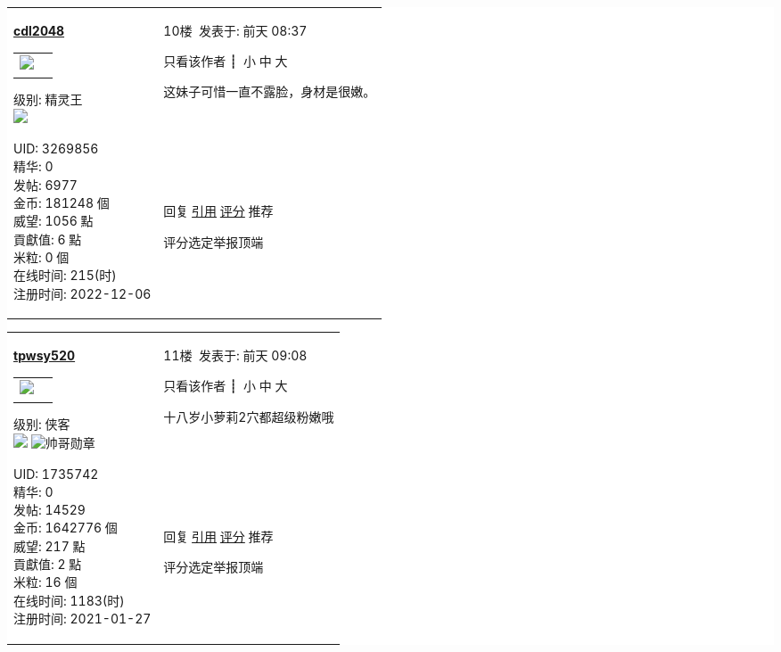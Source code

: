 <table><tbody><tr><td rowspan="2"><div><div><p><b><a href="https://bbs2023.huidating.com/2048/u.php?action=show&amp;uid=3269856" target="_blank">cdl2048</a></b></p></div><div><table><tbody><tr><td><a href="https://bbs2023.huidating.com/2048/u.php?action=show&amp;uid=3269856" target="_blank" id="card_sf_27149474_3269856"><img src="https://bbs2023.huidating.com/2048/images/face/none.gif"></a></td><td><span id="sf_27149474"></span></td></tr></tbody></table></div><p>级别: 精灵王<br><img src="https://bbs2023.huidating.com/2048/images/wind/level/%E5%A4%8D%E4%BB%B6%2010.gif"></p><p><span><span></span></span><span id="showface_10"><span>UID: <span>3269856</span><br>精华: <span>0</span><br>发帖: <span>6977</span><br>金币: <span>181248 個</span><br>威望: <span>1056 點</span><br>貢獻值: <span>6 點</span><br>米粒: <span>0 個</span><br>在线时间: 215(时)<br>注册时间: <span>2022-12-06</span><br></span></span></p></div></td><td id="td_27149474"><a name="post_27149474"></a><div><p><span><a onclick="copyUrl('27149474')" title="复制此楼地址">10楼</a>&nbsp; </span><span title="2023-03-16 08:37">发表于: 前天 08:37</span></p><div><p>只看该作者&nbsp;<b>┊</b>&nbsp; <a onclick="fontsize('small','27149474')">小</a> <a onclick="fontsize('middle','27149474')">中</a> <a onclick="fontsize('big','27149474')">大</a></p></div></div><div><p>这妹子可惜一直不露脸，身材是很嫩。</p></div></td></tr><tr><td><div><div><p>回复 <a href="https://bbs2023.huidating.com/2048/post.php?action=quote&amp;fid=287&amp;tid=9523458&amp;pid=27149474&amp;article=10&amp;page=1" onclick="return sendurl(this,4,'',event)" id="quote_27149474" title="引用回复这个帖子">引用</a> <a id="showping_27149474" href="https://bbs2023.huidating.com/2048/operate.php?action=showping&amp;tid=9523458&amp;pid=27149474&amp;page=1" onclick="return sendurl(this,8)" title="评分">评分</a> <a onclick="sendmsg('operate.php?action=share&amp;ajax=1&amp;type=reply&amp;id=27149474&amp;tid=9523458','','td_read_27149474');" title="推荐此帖">推荐</a></p></div><div><p>评分选定<a onclick="sendmsg('pw_ajax.php?action=report&amp;type=topic&amp;tid=9523458&amp;pid=27149474','',this.id);" title="举报此帖">举报</a>顶端</p></div></div></td></tr></tbody></table>

<table><tbody><tr><td rowspan="2"><div><div><p><b><a href="https://bbs2023.huidating.com/2048/u.php?action=show&amp;uid=1735742" target="_blank">tpwsy520</a></b></p></div><div><table><tbody><tr><td><a href="https://bbs2023.huidating.com/2048/u.php?action=show&amp;uid=1735742" target="_blank" id="card_sf_27149852_1735742"><img src="https://bbs2023.huidating.com/2048/images/face/15.gif"></a></td><td><span id="sf_27149852"></span></td></tr></tbody></table></div><p>级别: 侠客<br><img src="https://bbs2023.huidating.com/2048/images/wind/level/%E5%A4%8D%E4%BB%B6%203.gif"> <img src="https://bbs2023.huidating.com/2048/hack/medal/image/shuaigexunzhang.gif" title="帅哥勋章"><br></p><p><span><span></span></span><span id="showface_11"><span>UID: <span>1735742</span><br>精华: <span>0</span><br>发帖: <span>14529</span><br>金币: <span>1642776 個</span><br>威望: <span>217 點</span><br>貢獻值: <span>2 點</span><br>米粒: <span>16 個</span><br>在线时间: 1183(时)<br>注册时间: <span>2021-01-27</span><br></span></span></p></div></td><td id="td_27149852"><a name="post_27149852"></a><div><p><span><a onclick="copyUrl('27149852')" title="复制此楼地址">11楼</a>&nbsp; </span><span title="2023-03-16 09:08">发表于: 前天 09:08</span></p><div><p>只看该作者&nbsp;<b>┊</b>&nbsp; <a onclick="fontsize('small','27149852')">小</a> <a onclick="fontsize('middle','27149852')">中</a> <a onclick="fontsize('big','27149852')">大</a></p></div></div><div><p>十八岁小萝莉2穴都超级粉嫩哦</p></div></td></tr><tr><td><div><div><p>回复 <a href="https://bbs2023.huidating.com/2048/post.php?action=quote&amp;fid=287&amp;tid=9523458&amp;pid=27149852&amp;article=11&amp;page=1" onclick="return sendurl(this,4,'',event)" id="quote_27149852" title="引用回复这个帖子">引用</a> <a id="showping_27149852" href="https://bbs2023.huidating.com/2048/operate.php?action=showping&amp;tid=9523458&amp;pid=27149852&amp;page=1" onclick="return sendurl(this,8)" title="评分">评分</a> <a onclick="sendmsg('operate.php?action=share&amp;ajax=1&amp;type=reply&amp;id=27149852&amp;tid=9523458','','td_read_27149852');" title="推荐此帖">推荐</a></p></div><div><p>评分选定<a onclick="sendmsg('pw_ajax.php?action=report&amp;type=topic&amp;tid=9523458&amp;pid=27149852','',this.id);" title="举报此帖">举报</a>顶端</p></div></div></td></tr></tbody></table>
